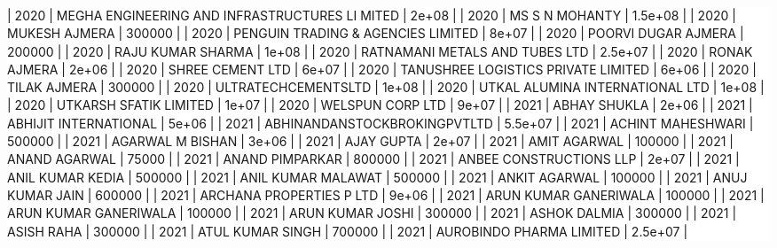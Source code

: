 |   2020 | MEGHA ENGINEERING AND INFRASTRUCTURES LI MITED                 |      2e+08      |
|   2020 | MS S N MOHANTY                                                 |      1.5e+08    |
|   2020 | MUKESH AJMERA                                                  | 300000          |
|   2020 | PENGUIN TRADING & AGENCIES LIMITED                             |      8e+07      |
|   2020 | POORVI DUGAR AJMERA                                            | 200000          |
|   2020 | RAJU KUMAR SHARMA                                              |      1e+08      |
|   2020 | RATNAMANI METALS AND TUBES LTD                                 |      2.5e+07    |
|   2020 | RONAK AJMERA                                                   |      2e+06      |
|   2020 | SHREE CEMENT LTD                                               |      6e+07      |
|   2020 | TANUSHREE LOGISTICS PRIVATE LIMITED                            |      6e+06      |
|   2020 | TILAK AJMERA                                                   | 300000          |
|   2020 | ULTRATECHCEMENTSLTD                                            |      1e+08      |
|   2020 | UTKAL ALUMINA INTERNATIONAL LTD                                |      1e+08      |
|   2020 | UTKARSH SFATIK LIMITED                                         |      1e+07      |
|   2020 | WELSPUN CORP LTD                                               |      9e+07      |
|   2021 | ABHAY SHUKLA                                                   |      2e+06      |
|   2021 | ABHIJIT INTERNATIONAL                                          |      5e+06      |
|   2021 | ABHINANDANSTOCKBROKINGPVTLTD                                   |      5.5e+07    |
|   2021 | ACHINT MAHESHWARI                                              | 500000          |
|   2021 | AGARWAL  M BISHAN                                              |      3e+06      |
|   2021 | AJAY GUPTA                                                     |      2e+07      |
|   2021 | AMIT AGARWAL                                                   | 100000          |
|   2021 | ANAND AGARWAL                                                  |  75000          |
|   2021 | ANAND PIMPARKAR                                                | 800000          |
|   2021 | ANBEE CONSTRUCTIONS LLP                                        |      2e+07      |
|   2021 | ANIL KUMAR KEDIA                                               | 500000          |
|   2021 | ANIL KUMAR MALAWAT                                             | 500000          |
|   2021 | ANKIT AGARWAL                                                  | 100000          |
|   2021 | ANUJ KUMAR JAIN                                                | 600000          |
|   2021 | ARCHANA PROPERTIES  P LTD                                      |      9e+06      |
|   2021 | ARUN  KUMAR GANERIWALA                                         | 100000          |
|   2021 | ARUN KUMAR GANERIWALA                                          | 100000          |
|   2021 | ARUN KUMAR JOSHI                                               | 300000          |
|   2021 | ASHOK DALMIA                                                   | 300000          |
|   2021 | ASISH RAHA                                                     | 300000          |
|   2021 | ATUL KUMAR SINGH                                               | 700000          |
|   2021 | AUROBINDO PHARMA LIMITED                                       |      2.5e+07    |